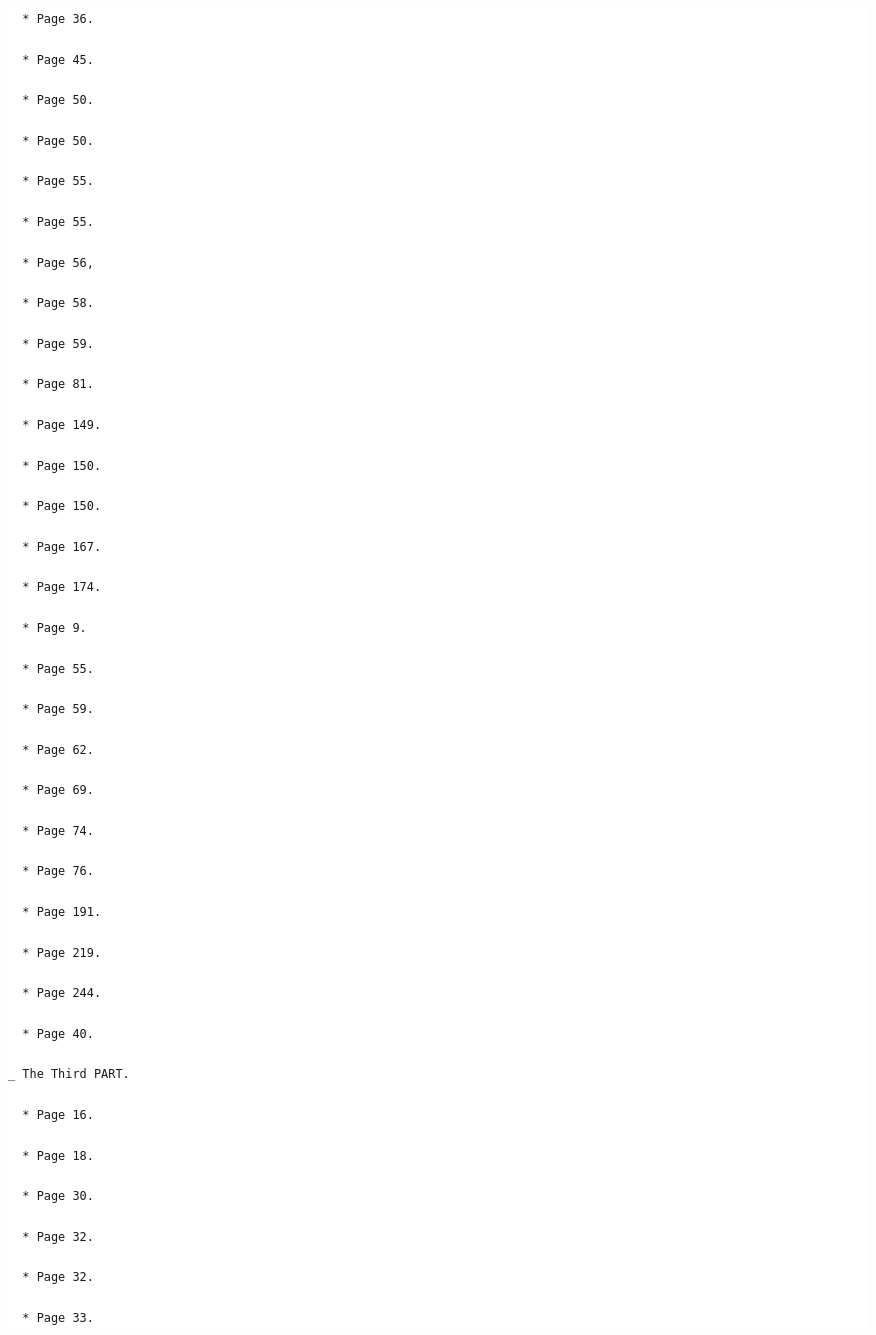       * Page 36.

      * Page 45.

      * Page 50.

      * Page 50.

      * Page 55.

      * Page 55.

      * Page 56,

      * Page 58.

      * Page 59.

      * Page 81.

      * Page 149.

      * Page 150.

      * Page 150.

      * Page 167.

      * Page 174.

      * Page 9.

      * Page 55.

      * Page 59.

      * Page 62.

      * Page 69.

      * Page 74.

      * Page 76.

      * Page 191.

      * Page 219.

      * Page 244.

      * Page 40.

    _ The Third PART.

      * Page 16.

      * Page 18.

      * Page 30.

      * Page 32.

      * Page 32.

      * Page 33.
